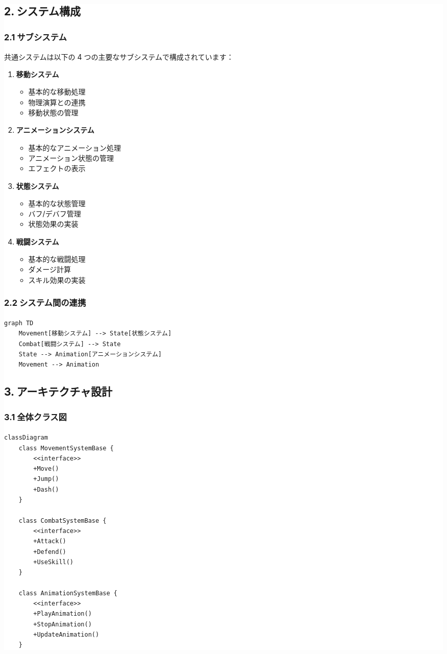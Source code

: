 ## 2. システム構成

### 2.1 サブシステム

共通システムは以下の 4 つの主要なサブシステムで構成されています：

1. **移動システム**

    - 基本的な移動処理
    - 物理演算との連携
    - 移動状態の管理

2. **アニメーションシステム**

    - 基本的なアニメーション処理
    - アニメーション状態の管理
    - エフェクトの表示

3. **状態システム**

    - 基本的な状態管理
    - バフ/デバフ管理
    - 状態効果の実装

4. **戦闘システム**
    - 基本的な戦闘処理
    - ダメージ計算
    - スキル効果の実装

### 2.2 システム間の連携

```mermaid
graph TD
    Movement[移動システム] --> State[状態システム]
    Combat[戦闘システム] --> State
    State --> Animation[アニメーションシステム]
    Movement --> Animation
```

## 3. アーキテクチャ設計

### 3.1 全体クラス図

```mermaid
classDiagram
    class MovementSystemBase {
        <<interface>>
        +Move()
        +Jump()
        +Dash()
    }

    class CombatSystemBase {
        <<interface>>
        +Attack()
        +Defend()
        +UseSkill()
    }

    class AnimationSystemBase {
        <<interface>>
        +PlayAnimation()
        +StopAnimation()
        +UpdateAnimation()
    }

```
